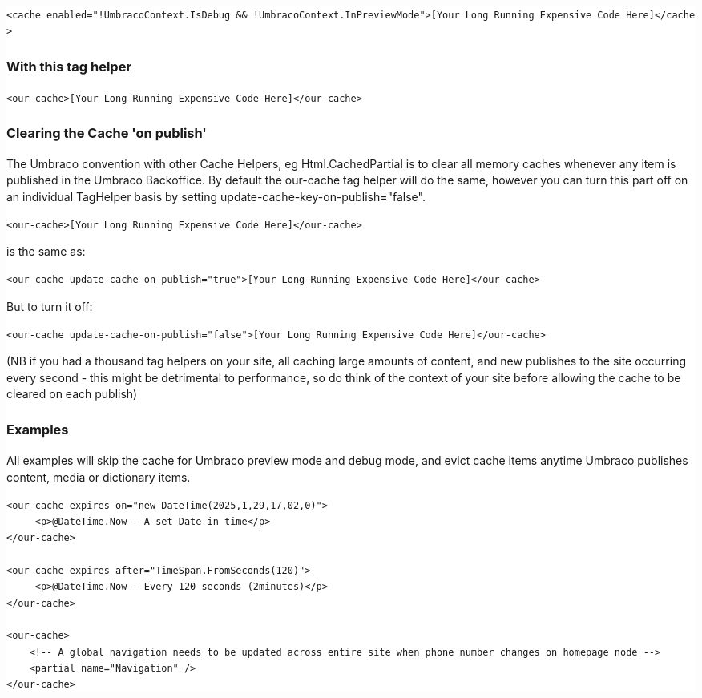 ```cshtml
<cache enabled="!UmbracoContext.IsDebug && !UmbracoContext.InPreviewMode">[Your Long Running Expensive Code Here]</cache>
```

### With this tag helper

```cshtml
<our-cache>[Your Long Running Expensive Code Here]</our-cache>
```

### Clearing the Cache 'on publish'

The Umbraco convention with other Cache Helpers, eg Html.CachedPartial is to clear all memory caches whenever any item is published in the Umbraco Backoffice. By default the our-cache tag helper will do the same, however you can turn this part off on an individual TagHelper basis by setting update-cache-key-on-publish="false".

```cshtml
<our-cache>[Your Long Running Expensive Code Here]</our-cache>
```

is the same as:

```cshtml
<our-cache update-cache-on-publish="true">[Your Long Running Expensive Code Here]</our-cache>
```

But to turn it off:

```cshtml
<our-cache update-cache-on-publish="false">[Your Long Running Expensive Code Here]</our-cache>
```

(NB if you had a thousand tag helpers on your site, all caching large amounts of content, and new publishes to the site occurring every second - this might be detrimental to performance, so do think of the context of your site before allowing the cache to be cleared on each publish)

### Examples

All examples will skip the cache for Umbraco preview mode and debug mode, and evict cache items anytime Umbraco publishes content, media or dictionary items.

```cshtml
<our-cache expires-on="new DateTime(2025,1,29,17,02,0)">
     <p>@DateTime.Now - A set Date in time</p>
</our-cache>

<our-cache expires-after="TimeSpan.FromSeconds(120)">
     <p>@DateTime.Now - Every 120 seconds (2minutes)</p>
</our-cache>

<our-cache>
    <!-- A global navigation needs to be updated across entire site when phone number changes on homepage node -->
    <partial name="Navigation" />
</our-cache>

```
